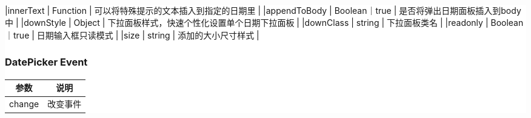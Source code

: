 |innerText      | Function        | 可以将特殊提示的文本插入到指定的日期里                                                                                  |
|appendToBody   | Boolean｜true   | 是否将弹出日期面板插入到body中                                                                                    |
|downStyle      | Object          | 下拉面板样式，快速个性化设置单个日期下拉面板                                                                               |
|downClass      | string          | 下拉面板类名                                                                                               |
|readonly       | Boolean｜true   | 日期输入框只读模式                                                                                            |
|size           | string         | 添加的大小尺寸样式                                                                                            |

### DatePicker Event

|参数|说明|
|----------|--------------|
|change       |改变事件|
